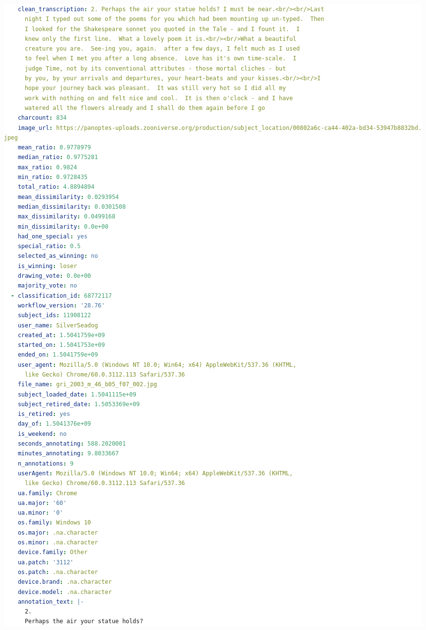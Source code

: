 ```yaml
    clean_transcription: 2. Perhaps the air your statue holds? I must be near.<br/><br/>Last
      night I typed out some of the poems for you which had been mounting up un-typed.  Then
      I looked for the Shakespeare sonnet you quoted in the Tale - and I fount it.  I
      knew only the first line.  What a lovely poem it is.<br/><br/>What a beautiful
      creature you are.  See-ing you, again.  after a few days, I felt much as I used
      to feel when I met you after a long absence.  Love has it's own time-scale.  I
      judge Time, not by its conventional attributes - those mortal cliches - but
      by you, by your arrivals and departures, your heart-beats and your kisses.<br/><br/>I
      hope your journey back was pleasant.  It was still very hot so I did all my
      work with nothing on and felt nice and cool.  It is then o'clock - and I have
      watered all the flowers already and I shall do them again before I go
    charcount: 834
    image_url: https://panoptes-uploads.zooniverse.org/production/subject_location/00802a6c-ca44-402a-bd34-53947b8832bd.jpeg
    mean_ratio: 0.9778979
    median_ratio: 0.9775281
    max_ratio: 0.9824
    min_ratio: 0.9728435
    total_ratio: 4.8894894
    mean_dissimilarity: 0.0293954
    median_dissimilarity: 0.0301508
    max_dissimilarity: 0.0499168
    min_dissimilarity: 0.0e+00
    had_one_special: yes
    special_ratio: 0.5
    selected_as_winning: no
    is_winning: loser
    drawing_vote: 0.0e+00
    majority_vote: no
  - classification_id: 68772117
    workflow_version: '28.76'
    subject_ids: 11908122
    user_name: SilverSeadog
    created_at: 1.5041759e+09
    started_on: 1.5041753e+09
    ended_on: 1.5041759e+09
    user_agent: Mozilla/5.0 (Windows NT 10.0; Win64; x64) AppleWebKit/537.36 (KHTML,
      like Gecko) Chrome/60.0.3112.113 Safari/537.36
    file_name: gri_2003_m_46_b05_f07_002.jpg
    subject_loaded_date: 1.5041115e+09
    subject_retired_date: 1.5053369e+09
    is_retired: yes
    day_of: 1.5041376e+09
    is_weekend: no
    seconds_annotating: 588.2020001
    minutes_annotating: 9.8033667
    n_annotations: 9
    userAgent: Mozilla/5.0 (Windows NT 10.0; Win64; x64) AppleWebKit/537.36 (KHTML,
      like Gecko) Chrome/60.0.3112.113 Safari/537.36
    ua.family: Chrome
    ua.major: '60'
    ua.minor: '0'
    os.family: Windows 10
    os.major: .na.character
    os.minor: .na.character
    device.family: Other
    ua.patch: '3112'
    os.patch: .na.character
    device.brand: .na.character
    device.model: .na.character
    annotation_text: |-
      2.
      Perhaps the air your statue holds?
```